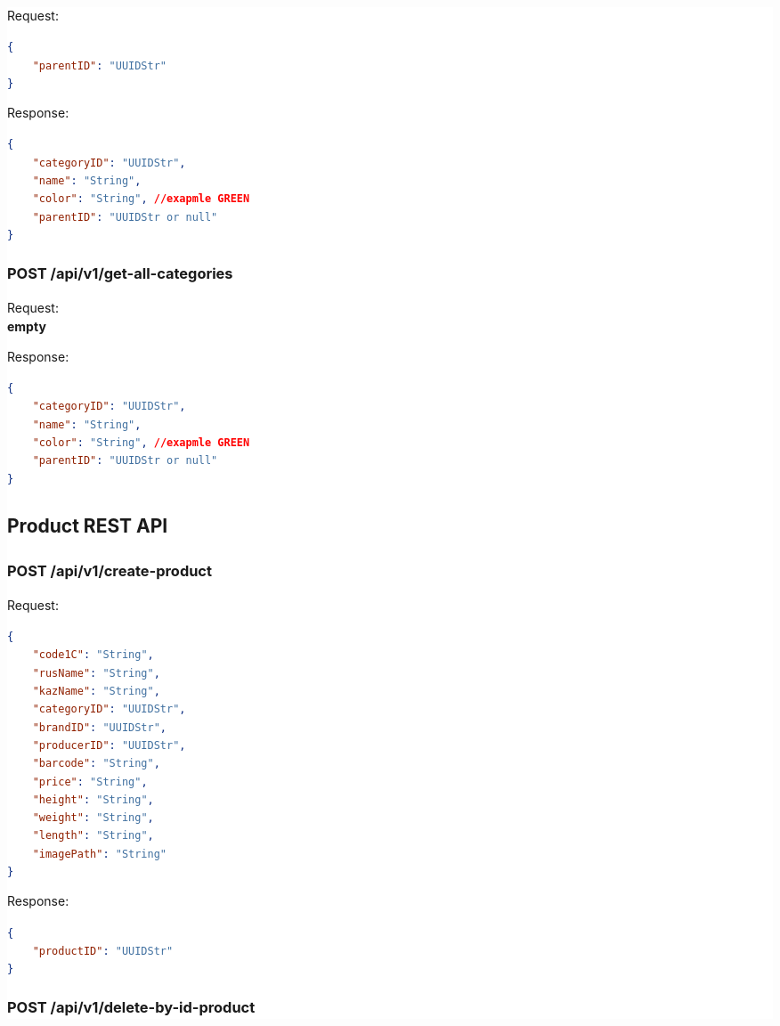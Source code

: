 Request:   
```json
{
    "parentID": "UUIDStr"
}
```  
Response:   
```json
{
    "categoryID": "UUIDStr",
    "name": "String",
    "color": "String", //exapmle GREEN
    "parentID": "UUIDStr or null"
}
```
### POST /api/v1/get-all-categories
  
Request:   
**empty**  
  
Response:  
```json
{
    "categoryID": "UUIDStr",
    "name": "String",
    "color": "String", //exapmle GREEN
    "parentID": "UUIDStr or null"
}
```

## Product REST API  
### POST /api/v1/create-product
  
Request:   
```json
{
    "code1C": "String",
    "rusName": "String",
    "kazName": "String",
    "categoryID": "UUIDStr",
    "brandID": "UUIDStr",
    "producerID": "UUIDStr",
    "barcode": "String",
    "price": "String",
    "height": "String",
    "weight": "String",
    "length": "String",
    "imagePath": "String"
}
```  
Response:  
```json
{
    "productID": "UUIDStr"
}
```  
### POST /api/v1/delete-by-id-product
  